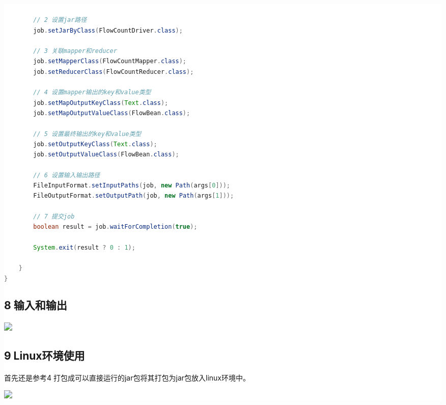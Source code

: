 ```java
  
        // 2 设置jar路径 
        job.setJarByClass(FlowCountDriver.class); 
  
        // 3 关联mapper和reducer 
        job.setMapperClass(FlowCountMapper.class); 
        job.setReducerClass(FlowCountReducer.class); 
  
        // 4 设置mapper输出的key和value类型 
        job.setMapOutputKeyClass(Text.class); 
        job.setMapOutputValueClass(FlowBean.class); 
  
        // 5 设置最终输出的key和value类型 
        job.setOutputKeyClass(Text.class); 
        job.setOutputValueClass(FlowBean.class); 
  
        // 6 设置输入输出路径 
        FileInputFormat.setInputPaths(job, new Path(args[0])); 
        FileOutputFormat.setOutputPath(job, new Path(args[1])); 
  
        // 7 提交job 
        boolean result = job.waitForCompletion(true); 
  
        System.exit(result ? 0 : 1); 
  
    } 
}
```

## 8 输入和输出

![](https://coachhe.oss-cn-shenzhen.aliyuncs.com/Hadoop/20201211005948.png)

## 9 Linux环境使用

首先还是参考4 打包成可以直接运行的jar包将其打包为jar包放入linux环境中。 

![](https://coachhe.oss-cn-shenzhen.aliyuncs.com/Hadoop/20201211010037.png)

